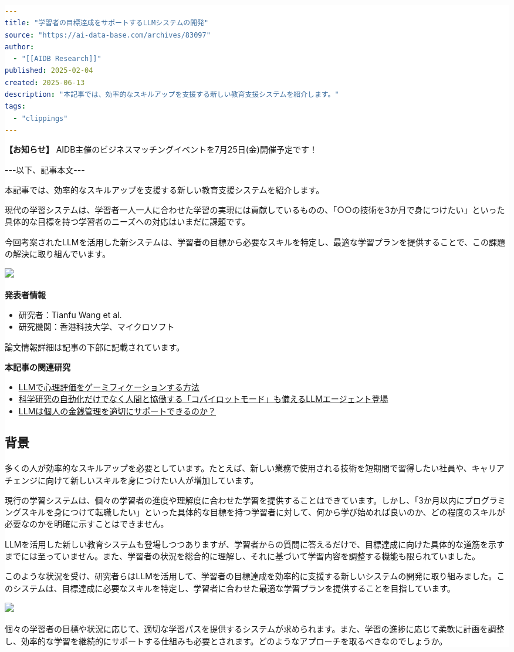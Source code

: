 ```yaml
---
title: "学習者の目標達成をサポートするLLMシステムの開発"
source: "https://ai-data-base.com/archives/83097"
author:
  - "[[AIDB Research]]"
published: 2025-02-04
created: 2025-06-13
description: "本記事では、効率的なスキルアップを支援する新しい教育支援システムを紹介します。"
tags:
  - "clippings"
---
```

**【お知らせ】** AIDB主催のビジネスマッチングイベントを7月25日(金)開催予定です！  
  

\---以下、記事本文---

本記事では、効率的なスキルアップを支援する新しい教育支援システムを紹介します。

現代の学習システムは、学習者一人一人に合わせた学習の実現には貢献しているものの、「○○の技術を3か月で身につけたい」といった具体的な目標を持つ学習者のニーズへの対応はいまだに課題です。

今回考案されたLLMを活用した新システムは、学習者の目標から必要なスキルを特定し、最適な学習プランを提供することで、この課題の解決に取り組んでいます。

![](https://ai-data-base.com/wp-content/uploads/2025/01/AIDB_83097-1024x576.png)

**発表者情報**

- 研究者：Tianfu Wang et al.
- 研究機関：香港科技大学、マイクロソフト

論文情報詳細は記事の下部に記載されています。

**本記事の関連研究**

- [LLMで心理評価をゲーミフィケーションする方法](https://ai-data-base.com/archives/73161)
- [科学研究の自動化だけでなく人間と協働する「コパイロットモード」も備えるLLMエージェント登場](https://ai-data-base.com/archives/81883)
- [LLMは個人の金銭管理を適切にサポートできるのか？](https://ai-data-base.com/archives/81597)

## 背景

多くの人が効率的なスキルアップを必要としています。たとえば、新しい業務で使用される技術を短期間で習得したい社員や、キャリアチェンジに向けて新しいスキルを身につけたい人が増加しています。

現行の学習システムは、個々の学習者の進度や理解度に合わせた学習を提供することはできています。しかし、「3か月以内にプログラミングスキルを身につけて転職したい」といった具体的な目標を持つ学習者に対して、何から学び始めれば良いのか、どの程度のスキルが必要なのかを明確に示すことはできません。

LLMを活用した新しい教育システムも登場しつつありますが、学習者からの質問に答えるだけで、目標達成に向けた具体的な道筋を示すまでには至っていません。また、学習者の状況を総合的に理解し、それに基づいて学習内容を調整する機能も限られていました。

このような状況を受け、研究者らはLLMを活用して、学習者の目標達成を効率的に支援する新しいシステムの開発に取り組みました。このシステムは、目標達成に必要なスキルを特定し、学習者に合わせた最適な学習プランを提供することを目指しています。

![](https://ai-data-base.com/wp-content/uploads/2025/01/AIDB_83097_1-1024x591.png)

個々の学習者の目標や状況に応じて、適切な学習パスを提供するシステムが求められます。また、学習の進捗に応じて柔軟に計画を調整し、効率的な学習を継続的にサポートする仕組みも必要とされます。どのようなアプローチを取るべきなのでしょうか。
